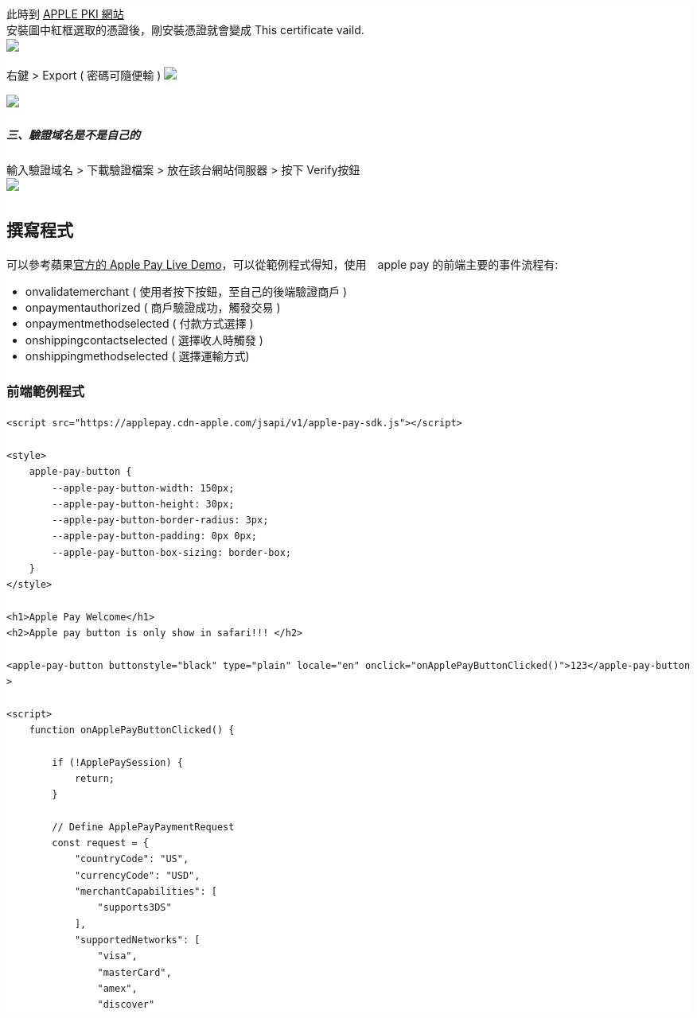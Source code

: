此時到 [APPLE PKI 網站](https://www.apple.com/certificateauthority/ )    
安裝圖中紅框選取的憑證後，剛安裝憑證就會變成 This certificate vaild.  
![](https://i.imgur.com/IPe2gG3.png)

右鍵 > Export ( 密碼可隨便輸 )
![](https://i.imgur.com/2vLsC4Z.png) 

![](https://i.imgur.com/jk1RrRn.png)

##### 三、驗證域名是不是自己的
輸入驗證域名 > 下載驗證檔案 > 放在該台網站伺服器 > 按下 Verify按鈕  
![](https://i.imgur.com/ob8Lwks.png)

## 撰寫程式
可以參考蘋果[官方的 Apple Pay Live Demo](https://applepaydemo.apple.com/)，可以從範例程式得知，使用　apple pay 的前端主要的事件流程有:
* onvalidatemerchant ( 使用者按下按鈕，至自己的後端驗證商戶 )  
* onpaymentauthorized  ( 商戶驗證成功，觸發交易 )
* onpaymentmethodselected ( 付款方式選擇 )
* onshippingcontactselected ( 選擇收人時觸發 )
* onshippingmethodselected ( 選擇運輸方式)

### 前端範例程式
```
<script src="https://applepay.cdn-apple.com/jsapi/v1/apple-pay-sdk.js"></script>

<style>
    apple-pay-button {
        --apple-pay-button-width: 150px;
        --apple-pay-button-height: 30px;
        --apple-pay-button-border-radius: 3px;
        --apple-pay-button-padding: 0px 0px;
        --apple-pay-button-box-sizing: border-box;
    }
</style>

<h1>Apple Pay Welcome</h1>
<h2>Apple pay button is only show in safari!!! </h2>

<apple-pay-button buttonstyle="black" type="plain" locale="en" onclick="onApplePayButtonClicked()">123</apple-pay-button>

<script>
    function onApplePayButtonClicked() {

        if (!ApplePaySession) {
            return;
        }

        // Define ApplePayPaymentRequest
        const request = {
            "countryCode": "US",
            "currencyCode": "USD",
            "merchantCapabilities": [
                "supports3DS"
            ],
            "supportedNetworks": [
                "visa",
                "masterCard",
                "amex",
                "discover"
```
